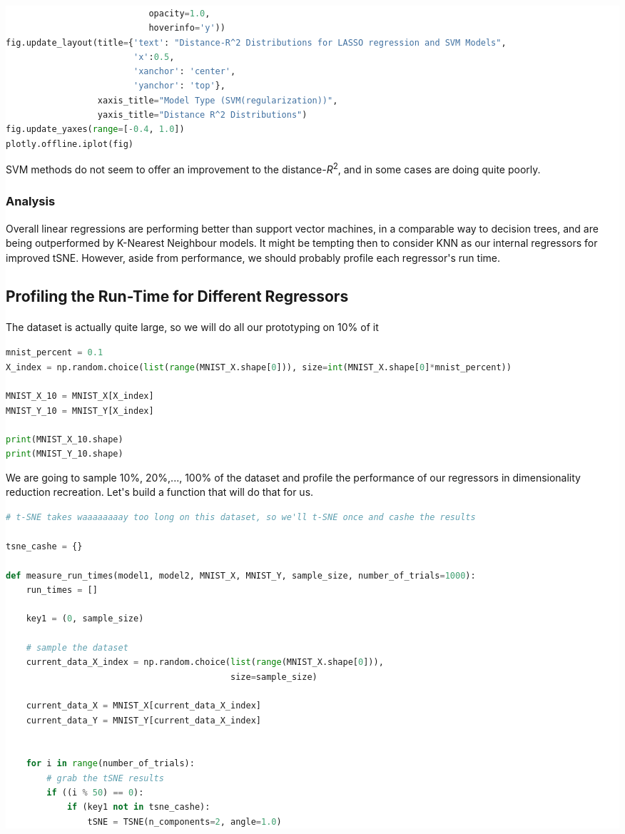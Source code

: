 ```python
                            opacity=1.0,
                            hoverinfo='y'))
fig.update_layout(title={'text': "Distance-R^2 Distributions for LASSO regression and SVM Models",
                         'x':0.5,
                         'xanchor': 'center',
                         'yanchor': 'top'},
                  xaxis_title="Model Type (SVM(regularization))",
                  yaxis_title="Distance R^2 Distributions")
fig.update_yaxes(range=[-0.4, 1.0])
plotly.offline.iplot(fig)
```
<iframe width="900" height="500" frameborder="0" src="/assets/plotly/SVR_distances.html"></iframe>

SVM methods do not seem to offer an improvement to the distance-$R^2$, and in some cases are doing quite poorly.

### Analysis


Overall linear regressions are performing better than support vector machines, in a comparable way to decision trees, and are being outperformed by K-Nearest Neighbour models. It might be tempting then to consider KNN as our internal regressors for improved tSNE. However, aside from performance, we should probably profile each regressor's run time.


## Profiling the Run-Time for Different Regressors

The dataset is actually quite large, so we will do all our prototyping on 10% of it

```python
mnist_percent = 0.1
X_index = np.random.choice(list(range(MNIST_X.shape[0])), size=int(MNIST_X.shape[0]*mnist_percent))

MNIST_X_10 = MNIST_X[X_index]
MNIST_Y_10 = MNIST_Y[X_index]

print(MNIST_X_10.shape)
print(MNIST_Y_10.shape)
```

We are going to sample 10%, 20%,..., 100% of the dataset and profile the performance of our regressors in dimensionality reduction recreation. Let's build a function that will do that for us.

```python
# t-SNE takes waaaaaaaay too long on this dataset, so we'll t-SNE once and cashe the results

tsne_cashe = {}

def measure_run_times(model1, model2, MNIST_X, MNIST_Y, sample_size, number_of_trials=1000):
    run_times = []
    
    key1 = (0, sample_size)
    
    # sample the dataset
    current_data_X_index = np.random.choice(list(range(MNIST_X.shape[0])), 
                                            size=sample_size)

    current_data_X = MNIST_X[current_data_X_index]
    current_data_Y = MNIST_Y[current_data_X_index]
    
    
    for i in range(number_of_trials):
        # grab the tSNE results    
        if ((i % 50) == 0):
            if (key1 not in tsne_cashe):
                tSNE = TSNE(n_components=2, angle=1.0)
```